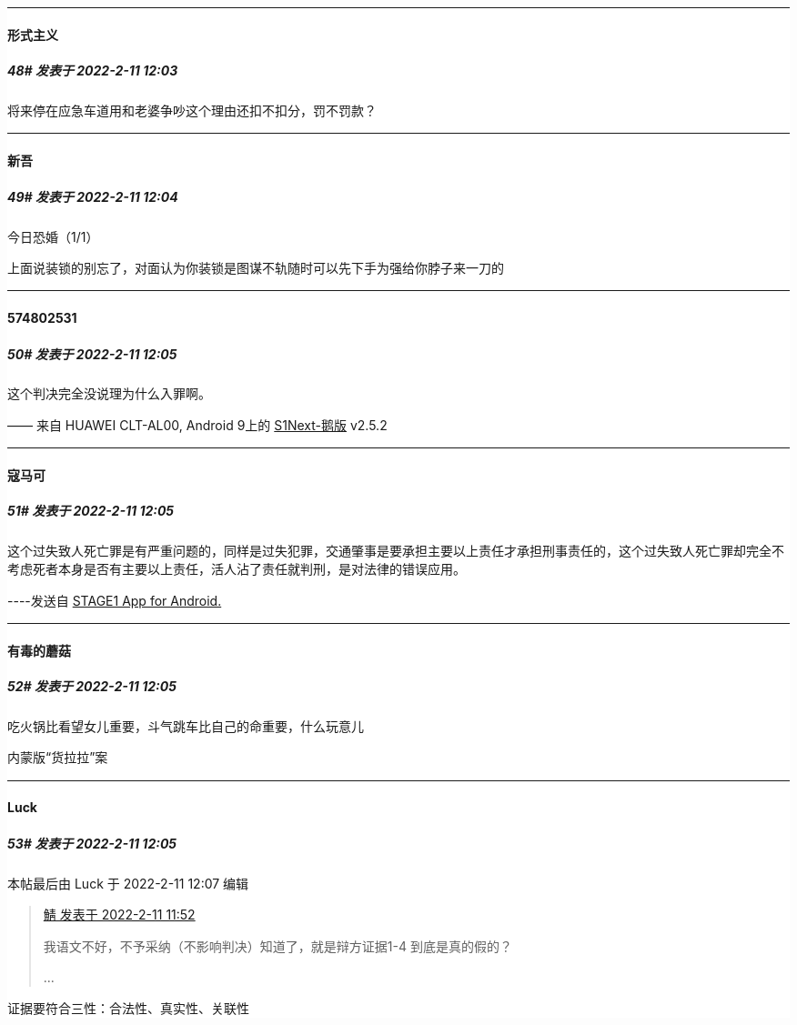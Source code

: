 *****

####  形式主义  
##### 48#       发表于 2022-2-11 12:03

将来停在应急车道用和老婆争吵这个理由还扣不扣分，罚不罚款？

*****

####  新吾  
##### 49#       发表于 2022-2-11 12:04

今日恐婚（1/1）

上面说装锁的别忘了，对面认为你装锁是图谋不轨随时可以先下手为强给你脖子来一刀的

*****

####  574802531  
##### 50#       发表于 2022-2-11 12:05

这个判决完全没说理为什么入罪啊。

—— 来自 HUAWEI CLT-AL00, Android 9上的 [S1Next-鹅版](https://github.com/ykrank/S1-Next/releases) v2.5.2

*****

####  寇马可  
##### 51#       发表于 2022-2-11 12:05

这个过失致人死亡罪是有严重问题的，同样是过失犯罪，交通肇事是要承担主要以上责任才承担刑事责任的，这个过失致人死亡罪却完全不考虑死者本身是否有主要以上责任，活人沾了责任就判刑，是对法律的错误应用。

----发送自 [STAGE1 App for Android.](http://stage1.5j4m.com/?1.37)

*****

####  有毒的蘑菇  
##### 52#       发表于 2022-2-11 12:05

 吃火锅比看望女儿重要，斗气跳车比自己的命重要，什么玩意儿

内蒙版“货拉拉”案

*****

####  Luck  
##### 53#       发表于 2022-2-11 12:05

 本帖最后由 Luck 于 2022-2-11 12:07 编辑 
<blockquote><a href="httphttps://bbs.saraba1st.com/2b/forum.php?mod=redirect&amp;goto=findpost&amp;pid=54637943&amp;ptid=2051938" target="_blank">鯖 发表于 2022-2-11 11:52</a>

我语文不好，不予采纳（不影响判决）知道了，就是辩方证据1-4 到底是真的假的？

 ...</blockquote>
证据要符合三性：合法性、真实性、关联性
